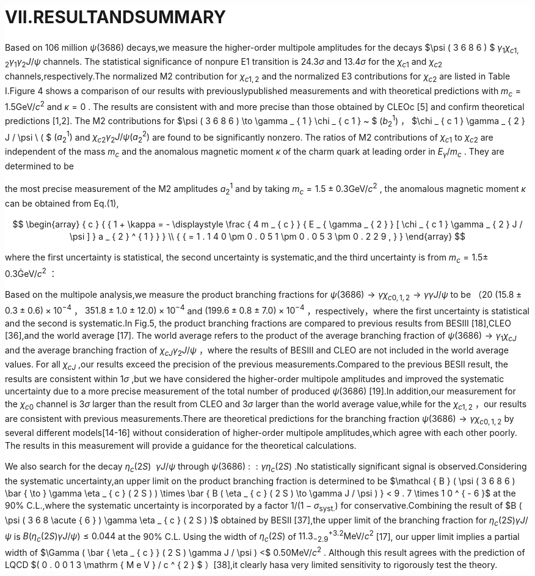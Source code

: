 # VII.RESULTANDSUMMARY

Based on 106 million $\psi ( 3 6 8 6 )$ decays,we measure the higher-order multipole amplitudes for the decays $\psi ( 3 6 8 6 ) $ $\gamma _ { 1 } \chi _ { c 1 , 2 }  \gamma _ { 1 } \gamma _ { 2 } J / \psi$ channels. The statistical significance of nonpure E1 transition is $2 4 . 3 \sigma$ and $1 3 . 4 \sigma$ for the $\chi _ { c 1 }$ and $\chi _ { c 2 }$ channels,respectively.The normalized M2 contribution for $\chi _ { c 1 , 2 }$ and the normalized E3 contributions for $\chi _ { c 2 }$ are listed in Table I.Figure 4 shows a comparison of our results with previouslypublished measurements and with theoretical predictions with $m _ { c } = 1 . 5 \mathrm { G e V } / c ^ { 2 }$ and $\kappa = 0$ . The results are consistent with and more precise than those obtained by CLEOc [5] and confirm theoretical predictions [1,2]. The M2 contributions for $\psi ( 3 6 8 6 ) \to \gamma _ { 1 } \chi _ { c 1 } ~ $ $\left( b _ { 2 } ^ { 1 } \right)$ ， $\chi _ { c 1 }  \gamma _ { 2 } J / \psi \ ( \$ $( a _ { 2 } ^ { 1 } )$ and $\chi _ { c 2 }  \gamma _ { 2 } J / \psi ( a _ { 2 } ^ { 2 } )$ are found to be significantly nonzero. The ratios of M2 contributions of $\chi _ { c 1 }$ to $\chi _ { c 2 }$ are independent of the mass $m _ { c }$ and the anomalous magnetic moment $\kappa$ of the charm quark at leading order in ${ E _ { \gamma } } / m _ { c }$ . They are determined to be

the most precise measurement of the M2 amplitudes $a _ { 2 } ^ { 1 }$ and by taking $m _ { c } = 1 . 5 \pm 0 . 3 \mathrm { G e V } / c ^ { 2 }$ , the anomalous magnetic moment $\kappa$ can be obtained from Eq.(1),

$$
\begin{array} { c } { { 1 + \kappa = - \displaystyle \frac { 4 m _ { c } } { E _ { \gamma _ { 2 } } [ \chi _ { c 1 }  \gamma _ { 2 } J / \psi ] } a _ { 2 } ^ { 1 } } } \\ { { = 1 . 1 4 0 \pm 0 . 0 5 1 \pm 0 . 0 5 3 \pm 0 . 2 2 9 , } } \end{array}
$$

where the first uncertainty is statistical, the second uncertainty is systematic,and the third uncertainty is from $m _ { c } = 1 . 5 \pm$ $0 . 3 \mathrm { \dot { G } e V } / c ^ { 2 }$ ：

Based on the multipole analysis,we measure the product branching fractions for $\psi ( 3 6 8 6 ) \to \gamma \chi _ { c 0 , 1 , 2 } \to \gamma \gamma J / \psi$ to be （20 $( 1 5 . 8 \pm 0 . 3 \pm 0 . 6 ) \times 1 0 ^ { - 4 }$ ， $3 5 1 . 8 \pm 1 . 0 \pm 1 2 . 0 ) \times 1 0 ^ { - 4 }$ and $( 1 9 9 . 6 \pm 0 . 8 \pm 7 . 0 ) \times 1 0 ^ { - 4 }$ ，respectively，where the first uncertainty is statistical and the second is systematic.In Fig.5, the product branching fractions are compared to previous results from BESIII [18],CLEO [36],and the world average [17]. The world average refers to the product of the average branching fraction of $\psi ( 3 6 8 6 ) \to \gamma _ { 1 } \chi _ { c J }$ and the average branching fraction of $\chi _ { c J }  \gamma _ { 2 } J / \psi$ ，where the results of BESIII and CLEO are not included in the world average values. For all $\chi _ { c J }$ ,our results exceed the precision of the previous measurements.Compared to the previous BESII result, the results are consistent within $1 \sigma$ ,but we have considered the higher-order multipole amplitudes and improved the systematic uncertainty due to a more precise measurement of the total number of produced $\psi ( 3 6 8 6 )$ [19].In addition,our measurement for the $\chi _ { c 0 }$ channel is $3 \sigma$ larger than the result from CLEO and $3 \sigma$ larger than the world average value,while for the $\chi _ { c 1 , 2 }$ ，our results are consistent with previous measurements.There are theoretical predictions for the branching fraction $\psi ( 3 6 8 6 ) \to \gamma \chi _ { c 0 , 1 , 2 }$ by several different models[14-16] without consideration of higher-order multipole amplitudes,which agree with each other poorly. The results in this measurement will provide a guidance for the theoretical calculations.

We also search for the decay $\eta _ { c } ( 2 S ) ~  ~ \gamma J / \psi$ through $\psi ( 3 6 8 6 ) \ :  \ : \gamma \eta _ { c } ( 2 S )$ .No statistically significant signal is observed.Considering the systematic uncertainty,an upper limit on the product branching fraction is determined to be $\mathcal { B } ( \psi ( 3 6 8 6 ) \bar { \to } \gamma \eta _ { c } ( 2 S ) ) \times \bar { B ( \eta _ { c } ( 2 S ) \to \gamma J / \psi ) } < 9 . 7 \times 1 0 ^ { - 6 }$ at the $90 \%$ C.L.,where the systematic uncertainty is incorporated by a factor $1 / ( 1 - \sigma _ { \mathrm { s y s t . } } )$ for conservative.Combining the result of $B ( \psi ( 3 6 8 \acute { 6 } )  \gamma \eta _ { c } ( 2 S ) )$ obtained by BESII [37],the upper limit of the branching fraction for $\eta _ { c } ( 2 S )  \gamma J / \psi$ is $B ( \eta _ { c } ( 2 S )  \gamma J / \psi ) \le 0 . 0 4 4$ at the $90 \%$ C.L. Using the width of $\eta _ { c } ( 2 S )$ of $1 1 . 3 _ { - 2 . 9 } ^ { + 3 . 2 } \mathrm { M e V } / c ^ { 2 }$ [17], our upper limit implies a partial width of $\Gamma ( \bar { \eta _ { c } } ( 2 S )  \gamma J / \psi ) <$ $0 . 5 0 \mathrm { M e V } / c ^ { 2 }$ . Although this result agrees with the prediction of LQCD $( 0 . 0 0 1 3 \mathrm { M e V } / c ^ { 2 } $ ）[38],it clearly hasa very limited sensitivity to rigorously test the theory.
